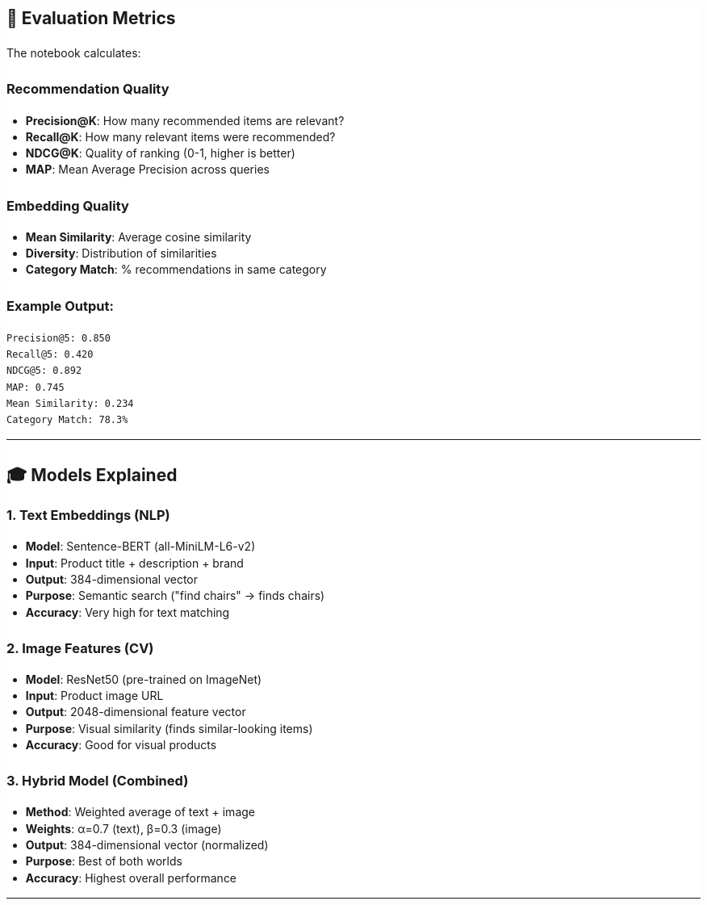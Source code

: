 ## 🧪 Evaluation Metrics

The notebook calculates:

### Recommendation Quality
- **Precision@K**: How many recommended items are relevant?
- **Recall@K**: How many relevant items were recommended?
- **NDCG@K**: Quality of ranking (0-1, higher is better)
- **MAP**: Mean Average Precision across queries

### Embedding Quality
- **Mean Similarity**: Average cosine similarity
- **Diversity**: Distribution of similarities
- **Category Match**: % recommendations in same category

### Example Output:
```
Precision@5: 0.850
Recall@5: 0.420
NDCG@5: 0.892
MAP: 0.745
Mean Similarity: 0.234
Category Match: 78.3%
```

---

## 🎓 Models Explained

### 1. Text Embeddings (NLP)
- **Model**: Sentence-BERT (all-MiniLM-L6-v2)
- **Input**: Product title + description + brand
- **Output**: 384-dimensional vector
- **Purpose**: Semantic search ("find chairs" → finds chairs)
- **Accuracy**: Very high for text matching

### 2. Image Features (CV)
- **Model**: ResNet50 (pre-trained on ImageNet)
- **Input**: Product image URL
- **Output**: 2048-dimensional feature vector
- **Purpose**: Visual similarity (finds similar-looking items)
- **Accuracy**: Good for visual products

### 3. Hybrid Model (Combined)
- **Method**: Weighted average of text + image
- **Weights**: α=0.7 (text), β=0.3 (image)
- **Output**: 384-dimensional vector (normalized)
- **Purpose**: Best of both worlds
- **Accuracy**: Highest overall performance

---